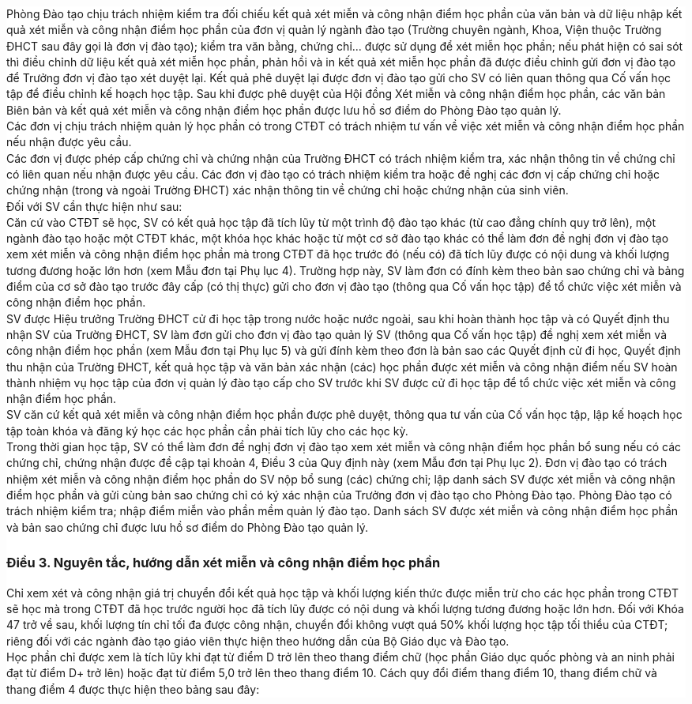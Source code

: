 Phòng Đào tạo chịu trách nhiệm kiểm tra đối chiếu kết quả xét miễn và công nhận điểm học phần của văn bản và dữ liệu nhập kết quả xét miễn và công nhận điểm học phần của đơn vị quản lý ngành đào tạo (Trường chuyên ngành, Khoa, Viện thuộc Trường ĐHCT sau đây gọi là đơn vị đào tạo); kiểm tra văn bằng, chứng chỉ... được sử dụng để xét miễn học phần; nếu phát hiện có sai sót thì điều chỉnh dữ liệu kết quả xét miễn học phần, phản hồi và in kết quả xét miễn học phần đã được điều chỉnh gửi đơn vị đào tạo để Trưởng đơn vị đào tạo xét duyệt lại. Kết quả phê duyệt lại được đơn vị đào tạo gửi cho SV có liên quan thông qua Cố vấn học tập để điều chỉnh kế hoạch học tập. Sau khi được phê duyệt của Hội đồng Xét miễn và công nhận điểm học phần, các văn bản Biên bản và kết quả xét miễn và công nhận điểm học phần được lưu hồ sơ điểm do Phòng Đào tạo quản lý.  
Các đơn vị chịu trách nhiệm quản lý học phần có trong CTĐT có trách nhiệm tư vấn về việc xét miễn và công nhận điểm học phần nếu nhận được yêu cầu.  
Các đơn vị được phép cấp chứng chỉ và chứng nhận của Trường ĐHCT có trách nhiệm kiểm tra, xác nhận thông tin về chứng chỉ có liên quan nếu nhận được yêu cầu. Các đơn vị đào tạo có trách nhiệm kiểm tra hoặc đề nghị các đơn vị cấp chứng chỉ hoặc chứng nhận (trong và ngoài Trường ĐHCT) xác nhận thông tin về chứng chỉ hoặc chứng nhận của sinh viên.  
Đối với SV cần thực hiện như sau:  
Căn cứ vào CTĐT sẽ học, SV có kết quả học tập đã tích lũy từ một trình độ đào tạo khác (từ cao đẳng chính quy trở lên), một ngành đào tạo hoặc một CTĐT khác, một khóa học khác hoặc từ một cơ sở đào tạo khác có thể làm đơn đề nghị đơn vị đào tạo xem xét miễn và công nhận điểm học phần mà trong CTĐT đã học trước đó (nếu có) đã tích lũy được có nội dung và khối lượng tương đương hoặc lớn hơn (xem Mẫu đơn tại Phụ lục 4). Trường hợp này, SV làm đơn có đính kèm theo bản sao chứng chỉ và bảng điểm của cơ sở đào tạo trước đây cấp (có thị thực) gửi cho đơn vị đào tạo (thông qua Cố vấn học tập) để tổ chức việc xét miễn và công nhận điểm học phần.  
SV được Hiệu trưởng Trường ĐHCT cử đi học tập trong nước hoặc nước ngoài, sau khi hoàn thành học tập và có Quyết định thu nhận SV của Trường ĐHCT, SV làm đơn gửi cho đơn vị đào tạo quản lý SV (thông qua Cố vấn học tập) đề nghị xem xét miễn và công nhận điểm học phần (xem Mẫu đơn tại Phụ lục 5) và gửi đính kèm theo đơn là bản sao các Quyết định cử đi học, Quyết định thu nhận của Trường ĐHCT, kết quả học tập và văn bản xác nhận (các) học phần được xét miễn và công nhận điểm nếu SV hoàn thành nhiệm vụ học tập của đơn vị quản lý đào tạo cấp cho SV trước khi SV được cử đi học tập để tổ chức việc xét miễn và công nhận điểm học phần.  
SV căn cứ kết quả xét miễn và công nhận điểm học phần được phê duyệt, thông qua tư vấn của Cố vấn học tập, lập kế hoạch học tập toàn khóa và đăng ký học các học phần cần phải tích lũy cho các học kỳ.  
Trong thời gian học tập, SV có thể làm đơn đề nghị đơn vị đào tạo xem xét miễn và công nhận điểm học phần bổ sung nếu có các chứng chỉ, chứng nhận được đề cập tại khoản 4, Điều 3 của Quy định này (xem Mẫu đơn tại Phụ lục 2). Đơn vị đào tạo có trách nhiệm xét miễn và công nhận điểm học phần do SV nộp bổ sung (các) chứng chỉ; lập danh sách SV được xét miễn và công nhận điểm học phần và gửi cùng bản sao chứng chỉ có ký xác nhận của Trưởng đơn vị đào tạo cho Phòng Đào tạo. Phòng Đào tạo có trách nhiệm kiểm tra; nhập điểm miễn vào phần mềm quản lý đào tạo. Danh sách SV được xét miễn và công nhận điểm học phần và bản sao chứng chỉ được lưu hồ sơ điểm do Phòng Đào tạo quản lý.  

### Điều 3. Nguyên tắc, hướng dẫn xét miễn và công nhận điểm học phần  
Chỉ xem xét và công nhận giá trị chuyển đổi kết quả học tập và khối lượng kiến thức được miễn trừ cho các học phần trong CTĐT sẽ học mà trong CTĐT đã học trước người học đã tích lũy được có nội dung và khối lượng tương đương hoặc lớn hơn. Đối với Khóa 47 trở về sau, khối lượng tín chỉ tối đa được công nhận, chuyển đổi không vượt quá 50% khối lượng học tập tối thiểu của CTĐT; riêng đối với các ngành đào tạo giáo viên thực hiện theo hướng dẫn của Bộ Giáo dục và Đào tạo.  
Học phần chỉ được xem là tích lũy khi đạt từ điểm D trở lên theo thang điểm chữ (học phần Giáo dục quốc phòng và an ninh phải đạt từ điểm D+ trở lên) hoặc đạt từ điểm 5,0 trở lên theo thang điểm 10. Cách quy đổi điểm thang điểm 10, thang điểm chữ và thang điểm 4 được thực hiện theo bảng sau đây:  

